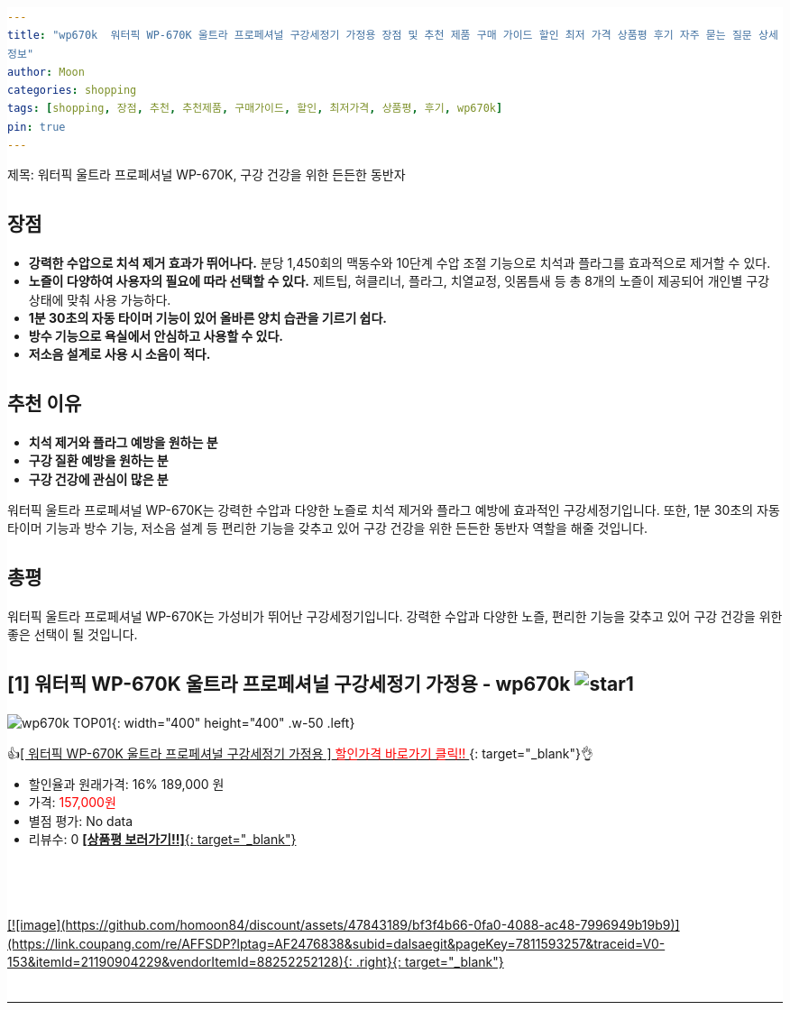 ```yaml
---
title: "wp670k  워터픽 WP-670K 울트라 프로페셔널 구강세정기 가정용 장점 및 추천 제품 구매 가이드 할인 최저 가격 상품평 후기 자주 묻는 질문 상세정보"
author: Moon
categories: shopping
tags: [shopping, 장점, 추천, 추천제품, 구매가이드, 할인, 최저가격, 상품평, 후기, wp670k]
pin: true
---
```



제목: 워터픽 울트라 프로페셔널 WP-670K, 구강 건강을 위한 든든한 동반자

## 장점

* **강력한 수압으로 치석 제거 효과가 뛰어나다.** 분당 1,450회의 맥동수와 10단계 수압 조절 기능으로 치석과 플라그를 효과적으로 제거할 수 있다.
* **노즐이 다양하여 사용자의 필요에 따라 선택할 수 있다.** 제트팁, 혀클리너, 플라그, 치열교정, 잇몸틈새 등 총 8개의 노즐이 제공되어 개인별 구강 상태에 맞춰 사용 가능하다.
* **1분 30초의 자동 타이머 기능이 있어 올바른 양치 습관을 기르기 쉽다.**
* **방수 기능으로 욕실에서 안심하고 사용할 수 있다.**
* **저소음 설계로 사용 시 소음이 적다.**

## 추천 이유

* **치석 제거와 플라그 예방을 원하는 분**
* **구강 질환 예방을 원하는 분**
* **구강 건강에 관심이 많은 분**

워터픽 울트라 프로페셔널 WP-670K는 강력한 수압과 다양한 노즐로 치석 제거와 플라그 예방에 효과적인 구강세정기입니다. 또한, 1분 30초의 자동 타이머 기능과 방수 기능, 저소음 설계 등 편리한 기능을 갖추고 있어 구강 건강을 위한 든든한 동반자 역할을 해줄 것입니다.

## 총평

워터픽 울트라 프로페셔널 WP-670K는 가성비가 뛰어난 구강세정기입니다. 강력한 수압과 다양한 노즐, 편리한 기능을 갖추고 있어 구강 건강을 위한 좋은 선택이 될 것입니다. 


        
       
## [1]  워터픽 WP-670K 울트라 프로페셔널 구강세정기 가정용 - wp670k  <img width="81" alt="star1" src="https://user-images.githubusercontent.com/78655692/151471925-e5f35751-d4b9-416b-b41d-a059267a09e3.png">

![wp670k TOP01](https://thumbnail10.coupangcdn.com/thumbnails/remote/230x230ex/image/vendor_inventory/9bae/767881abda1b9d05bc177006c86cd10dd88c67ebde2d23c81f9098e6ba22.jpg){: width="400" height="400" .w-50 .left}


👍<a href="https://link.coupang.com/re/AFFSDP?lptag=AF2476838&subid=dalsaegit&pageKey=7811593257&traceid=V0-153&itemId=21190904229&vendorItemId=88252252128">[ 워터픽 WP-670K 울트라 프로페셔널 구강세정기 가정용 ]<font color=red> 할인가격 바로가기 클릭!! </font></a>{: target="_blank"}👌
<br>
- 할인율과 원래가격: 16%  189,000   원
- 가격: <span style='color:red'>157,000원</span>
- 별점 평가: No data
- 리뷰수: 0 <a href="https://link.coupang.com/re/AFFSDP?lptag=AF2476838&subid=dalsaegit&pageKey=7811593257&traceid=V0-153&itemId=21190904229&vendorItemId=88252252128"> <strong>[상품평 보러가기!!]</strong>{: target="_blank"}
<br>
<br>
<br>
[![image](https://github.com/homoon84/discount/assets/47843189/bf3f4b66-0fa0-4088-ac48-7996949b19b9)](https://link.coupang.com/re/AFFSDP?lptag=AF2476838&subid=dalsaegit&pageKey=7811593257&traceid=V0-153&itemId=21190904229&vendorItemId=88252252128){: .right}{: target="_blank"}
<br>
<br>

---